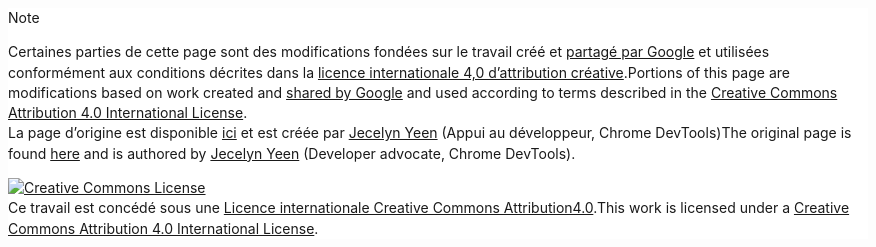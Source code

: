 [CR1069404]: https://crbug.com/1069404 "Les fenêtres pop-up de widget [Outils de développement] sont trop étroites | Bogues Chromium"  
[CR897944]: https://crbug.com/897944 "Panneaux devtool draggables | Bogues Chromium"

[GithubGoogleChromeLighthouse600]: https://github.com/GoogleChrome/lighthouse/releases/tag/v6.0.0 "v6.0.0 - GoogleChrome/| GitHub"  

[GitHubMicrosoftDocsEdgeDeveloperNewIssue]: https://github.com/MicrosoftDocs/edge-developer/issues/new?title=[DevTools%20Docs%20Feedback] "Nouveau problème : MicrosoftDocs/edge-developer"  

[MdnShadowDom]: https://developer.mozilla.org/docs/Web/Web_Components/Using_shadow_DOM "Utilisation du dom d’ombre | MDN"

[MicrosoftEdgePreviewChannels]: https://www.microsoftedgeinsider.com/download/ "Canaux d’aperçu Microsoft Edge"  

[VisualStudio]: https://visualstudio.microsoft.com/ "Visual Studio"
[VisualStudioCode]: https://code.visualstudio.com/ "Code Visual Studio"  

[CsswgDraftsCssom]: https://drafts.csswg.org/cssom "Modèle objet CSS (CSSOM) | Brouillons de l’éditeur de groupe de travail CSS W3C"  

[PostTweetEdgeDevTools]: https://twitter.com/intent/tweet?text=@EdgeDevTools "@EdgeDevTools | Publier un Tweet"  
[EdgeDevToolsTwitterAccount]: https://twitter.com/EdgeDevTools "@EdgeDevTools compte Twitter"  

[V8DevClassFieldsPrivate]: https://v8.dev/features/class-fields#private-class-fields "Champs de classe privés : champs de classes publiques et privées | V8. Dev"  
[V8DevCodeCaching]: https://v8.dev/blog/code-caching-for-devs "Mise en cache du code pour les développeurs JavaScript | V8. Dev"  
[V8DevNullishCoalescing]: https://v8.dev/features/nullish-coalescing "A la fois null et | V8. Dev"  
[V8DevOptionalChaining]: https://v8.dev/features/optional-chaining "Chaîne facultative | V8. Dev"  

[WebhintMain]: https://webhint.io "webhint"  

[WicgConstructStylesheet]: https://wicg.github.io/construct-stylesheets/ "Objets Stylesheet constructables | Groupe de recherche de contenu Web (CG) Web"

  
  
  
  
  
  
  
  
  
  
  
  

[TheWebWeWant]: https://webwewant.fyi/ "Le site Web de votre choix"  

> [!NOTE]
> <span data-ttu-id="7df1b-319">Certaines parties de cette page sont des modifications fondées sur le travail créé et [partagé par Google][GoogleSitePolicies] et utilisées conformément aux conditions décrites dans la [licence internationale 4,0 d’attribution créative][CCA4IL].</span><span class="sxs-lookup"><span data-stu-id="7df1b-319">Portions of this page are modifications based on work created and [shared by Google][GoogleSitePolicies] and used according to terms described in the [Creative Commons Attribution 4.0 International License][CCA4IL].</span></span>  
> <span data-ttu-id="7df1b-320">La page d’origine est disponible [ici](https://developers.google.com/web/updates/2020/06/devtools/index) et est créée par [Jecelyn Yeen][JecelynYeen] \(Appui au développeur, Chrome DevTools\)</span><span class="sxs-lookup"><span data-stu-id="7df1b-320">The original page is found [here](https://developers.google.com/web/updates/2020/06/devtools/index) and is authored by [Jecelyn Yeen][JecelynYeen] \(Developer advocate, Chrome DevTools\).</span></span>  

[![Creative Commons License][CCby4Image]][CCA4IL]  
<span data-ttu-id="7df1b-322">Ce travail est concédé sous une [Licence internationale Creative Commons Attribution4.0][CCA4IL].</span><span class="sxs-lookup"><span data-stu-id="7df1b-322">This work is licensed under a [Creative Commons Attribution 4.0 International License][CCA4IL].</span></span>  

[CCA4IL]: https://creativecommons.org/licenses/by/4.0  
[CCby4Image]: https://i.creativecommons.org/l/by/4.0/88x31.png  
[GoogleSitePolicies]: https://developers.google.com/terms/site-policies  
[JecelynYeen]: https://developers.google.com/web/resources/contributors/jecelynyeen  
[KayceBasques]: https://developers.google.com/web/resources/contributors/kaycebasques  


[DevtoolsMain]: /microsoft-edge/devtools-guide-chromium "Outils de développement Microsoft Edge (Chromium) | Documents Microsoft"  
[DevtoolsCommandMenu]: /microsoft-edge/devtools-guide-chromium/command-menu "Exécuter des commandes avec le menu de commandes Microsoft Edge DevTools | Documents Microsoft"
[DevtoolsCustomizeIndexDrawer]: /microsoft-edge/devtools-guide-chromium/customize/index#drawer "Caisse : personnaliser les paramètres DevTools de Microsoft Edge | Documents Microsoft"
[DevtoolsExperimentalFeaturesTurnOn]: /microsoft-edge/devtools-guide-chromium/experimental-features#turn-on-experimental-features "Activer les fonctionnalités expérimentales : fonctionnalités expérimentales | Documents Microsoft"  
[DevtoolsIssues]: /microsoft-edge/devtools-guide-chromium/issues "Recherchez et corrigez les problèmes liés à l’outil des problèmes de Microsoft Edge DevTools | Documents Microsoft"
[DevtoolsSourcesEditCssJavascript]: /microsoft-edge/devtools-guide-chromium/sources#edit-css-and-javascript "Modifier CSS et JavaScript : vue d’ensemble du panneau Sources | Documents Microsoft"  
[DevtoolsNetworkIndexLogActivity]: /microsoft-edge/devtools-guide-chromium/network/index#log-network-activity "Journal de l’activité réseau : inspecter l’activité réseau dans microsoft Edge DevTools | Documents Microsoft"
[CodepenZoherghadyaliAbdgrpz]: https://codepen.io/zoherghadyali/full/abdGrPZ "Modification du style pour les frameworks CSS-in-JS | CodePen"
[CodepenZoherghadyaliZyrjgdJ]: https://codepen.io/zoherghadyali/full/zYrjgdJ "Envoyer des messages en double à la console | CodePen"
[CodepenRachelweilYzwBzKM]: https://codepen.io/hxlnt/full/YzwBzKM "Exemple de planificateur CSS Grid | CodePen"
[CRIssuesList]: https://bugs.chromium.org/p/chromium/issues/list "Bogues Chromium"  
[CR772558]: https://crbug.com/772558 "DevTools : mise à jour vers la dernière version de | Bogues Chromium"  
[CR800028]: https://crbug.com/800028 "Le raccourci de ligne en double dans l’éditeur outils de développement ne fonctionne pas après la mise à jour de Chrome | Bogues Chromium"  
[CR912581]: https://crbug.com/912581 "Exposer les scripts qui ont été mis en cache par code par V8 dans DevTools/about:tracing | Bogues Chromium"  
[CR946975]: https://crbug.com/946975 "La barre latérale Styles DevTools ne fonctionne pas avec les feuilles de style | Bogues Chromium"  
[CR955497]: https://crbug.com/955497 "Menu de raccourci d’icône d’application pour les applications de | Bogues Chromium"  
[CR974550]: https://crbug.com/974550 "Non-matisation des mesures entre le panneau Perf et performanceObserver | Bogues Chromium"  
[CR1041830]: https://crbug.com/1041830 "Améliorer les couleurs des points d’arrêt | Bogues Chromium"  
[CR1055875]: https://crbug.com/1055875 "La valeur du paramètre de console Contexte uniquement sélectionné ne persiste pas après la fermeture et la réouverture des outils de développement | Bogues Chromium"  
[CR1066579]: https://crbug.com/1066579 "DevTools : afficher la chronologie d’extraction serviceWorkers par demande dans le panneau | Bogues Chromium"  
[CR1071432]: https://crbug.com/1071432 "Wasm Basic Developer Experience | Bogues Chromium"  
[CR1073899]: https://crbug.com/1073899 "L’onglet Style calculé disparaît en mode | Bogues Chromium"  
[CR1073903]: https://crbug.com/1073903 "DevTools : la mise en surbrillance de la syntaxe ne fonctionne pas avec les champs privés | Bogues Chromium"  
[CR1082963]: https://crbug.com/1082963 "Can’t disable console’s Group similar messages behavior | Bogues Chromium"  
[CR1083214]: https://crbug.com/1083214 "acorn ne prend pas en charge le chaînage facultatif | Bogues Chromium"  
[CR1083797]: https://crbug.com/1083797 "Impression assez rompue pour la | Bogues Chromium"  
[CR1096008]: https://crbug.com/1096008 "Supprimer les | FMP Bogues Chromium"  
[CR1047356]: https://crbug.com/1047356 "Outils Grille CSS/Flexbox/Tableau | Bogues Chromium"  
[CR1093687]: https://crbug.com/1093687 "Créer un outil pour créer et relire des demandes de réseau synthétique | Bogues Chromium"  
[CR1070378]: https://crbug.com/1070378 "Intégrer webhint dans devTools | Bogues Chromium"  